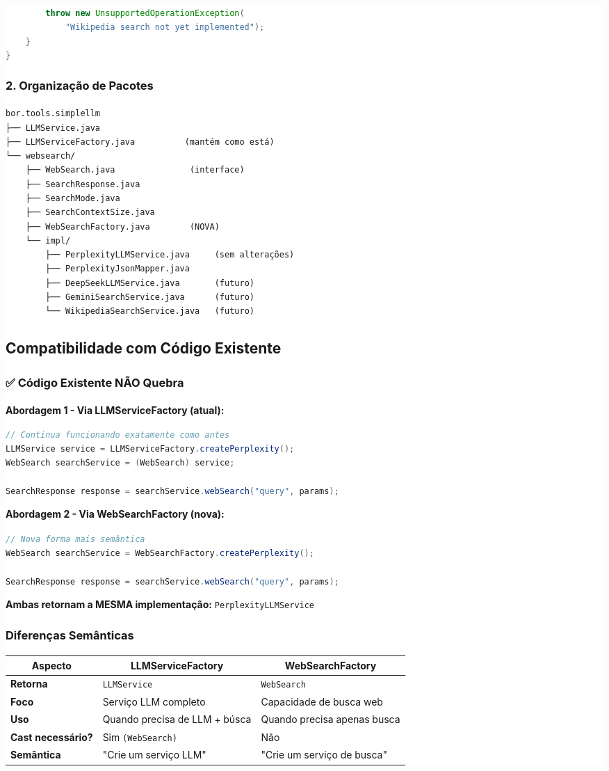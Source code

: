 ```java
        throw new UnsupportedOperationException(
            "Wikipedia search not yet implemented");
    }
}
```

### 2. Organização de Pacotes

```
bor.tools.simplellm
├── LLMService.java
├── LLMServiceFactory.java          (mantém como está)
└── websearch/
    ├── WebSearch.java               (interface)
    ├── SearchResponse.java
    ├── SearchMode.java
    ├── SearchContextSize.java
    ├── WebSearchFactory.java        (NOVA)
    └── impl/
        ├── PerplexityLLMService.java     (sem alterações)
        ├── PerplexityJsonMapper.java
        ├── DeepSeekLLMService.java       (futuro)
        ├── GeminiSearchService.java      (futuro)
        └── WikipediaSearchService.java   (futuro)
```

## Compatibilidade com Código Existente

### ✅ Código Existente NÃO Quebra

**Abordagem 1 - Via LLMServiceFactory (atual):**
```java
// Continua funcionando exatamente como antes
LLMService service = LLMServiceFactory.createPerplexity();
WebSearch searchService = (WebSearch) service;

SearchResponse response = searchService.webSearch("query", params);
```

**Abordagem 2 - Via WebSearchFactory (nova):**
```java
// Nova forma mais semântica
WebSearch searchService = WebSearchFactory.createPerplexity();

SearchResponse response = searchService.webSearch("query", params);
```

**Ambas retornam a MESMA implementação:** `PerplexityLLMService`

### Diferenças Semânticas

| Aspecto | LLMServiceFactory | WebSearchFactory |
|---------|-------------------|------------------|
| **Retorna** | `LLMService` | `WebSearch` |
| **Foco** | Serviço LLM completo | Capacidade de busca web |
| **Uso** | Quando precisa de LLM + búsca | Quando precisa apenas busca |
| **Cast necessário?** | Sim `(WebSearch)` | Não |
| **Semântica** | "Crie um serviço LLM" | "Crie um serviço de busca" |
